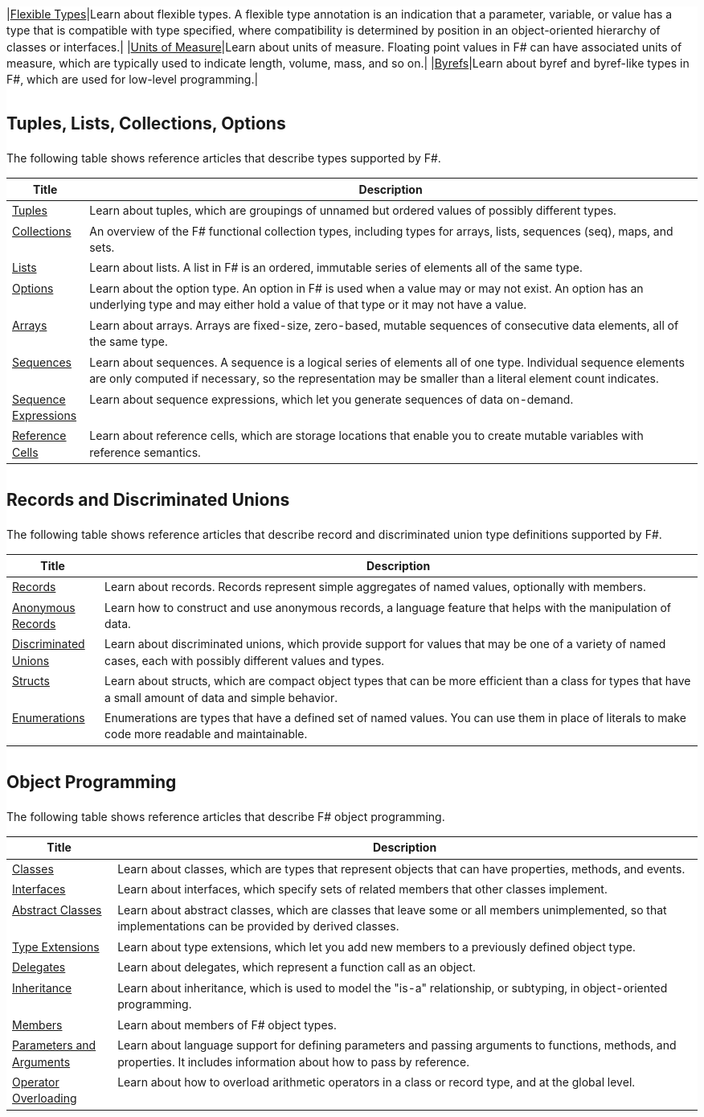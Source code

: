 |[Flexible Types](flexible-types.md)|Learn about flexible types. A flexible type annotation is an indication that a parameter, variable, or value has a type that is compatible with type specified, where compatibility is determined by position in an object-oriented hierarchy of classes or interfaces.|
|[Units of Measure](units-of-measure.md)|Learn about units of measure. Floating point values in F# can have associated units of measure, which are typically used to indicate length, volume, mass, and so on.|
|[Byrefs](byrefs.md)|Learn about byref and byref-like types in F#, which are used for low-level programming.|

## Tuples, Lists, Collections, Options

The following table shows reference articles that describe types supported by F#.

|Title|Description|
|-----|-----------|
|[Tuples](tuples.md)|Learn about tuples, which are groupings of unnamed but ordered values of possibly different types.|
|[Collections](fsharp-collection-types.md)|An overview of the F# functional collection types, including types for arrays, lists, sequences (seq), maps, and sets.|
|[Lists](lists.md)|Learn about lists. A list in F# is an ordered, immutable series of elements all of the same type.|
|[Options](options.md)|Learn about the option type. An option in F# is used when a value may or may not exist. An option has an underlying type and may either hold a value of that type or it may not have a value.|
|[Arrays](arrays.md)|Learn about arrays. Arrays are fixed-size, zero-based, mutable sequences of consecutive data elements, all of the same type.|
|[Sequences](sequences.md)|Learn about sequences. A sequence is a logical series of elements all of one type. Individual sequence elements are only computed if necessary, so the representation may be smaller than a literal element count indicates.|
|[Sequence Expressions](sequences.md)|Learn about sequence expressions, which let you generate sequences of data on-demand.|
|[Reference Cells](reference-cells.md)|Learn about reference cells, which are storage locations that enable you to create mutable variables with reference semantics.|

## Records and Discriminated Unions

The following table shows reference articles that describe record and discriminated union type definitions supported by F#.

|Title|Description|
|-----|-----------|
|[Records](records.md)|Learn about records. Records represent simple aggregates of named values, optionally with members.|
|[Anonymous Records](anonymous-records.md)|Learn how to construct and use anonymous records, a language feature that helps with the manipulation of data.|
|[Discriminated Unions](discriminated-unions.md)|Learn about discriminated unions, which provide support for values that may be one of a variety of named cases, each with possibly different values and types.|
|[Structs](structs.md)|Learn about structs, which are compact object types that can be more efficient than a class for types that have a small amount of data and simple behavior.|
|[Enumerations](enumerations.md)|Enumerations are types that have a defined set of named values. You can use them in place of literals to make code more readable and maintainable.|

## Object Programming

The following table shows reference articles that describe F# object programming.

|Title|Description|
|-----|-----------|
|[Classes](classes.md)|Learn about classes, which are types that represent objects that can have properties, methods, and events.|
|[Interfaces](interfaces.md)|Learn about interfaces, which specify sets of related members that other classes implement.|
|[Abstract Classes](abstract-classes.md)|Learn about abstract classes, which are classes that leave some or all members unimplemented, so that implementations can be provided by derived classes.|
|[Type Extensions](type-extensions.md)|Learn about type extensions, which let you add new members to a previously defined object type.|
|[Delegates](delegates.md)|Learn about delegates, which represent a function call as an object.|
|[Inheritance](inheritance.md)|Learn about inheritance, which is used to model the "is-a" relationship, or subtyping, in object-oriented programming.|
|[Members](./members/index.md)|Learn about members of F# object types.|
|[Parameters and Arguments](parameters-and-arguments.md)|Learn about language support for defining parameters and passing arguments to functions, methods, and properties. It includes information about how to pass by reference.|
|[Operator Overloading](operator-overloading.md)|Learn about how to overload arithmetic operators in a class or record type, and at the global level.|